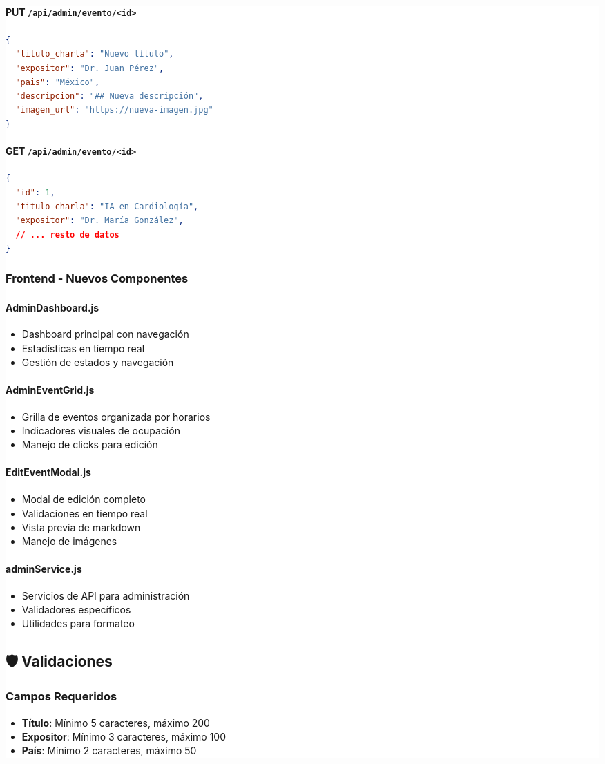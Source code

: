 #### **PUT** `/api/admin/evento/<id>`
```json
{
  "titulo_charla": "Nuevo título",
  "expositor": "Dr. Juan Pérez",
  "pais": "México",
  "descripcion": "## Nueva descripción",
  "imagen_url": "https://nueva-imagen.jpg"
}
```

#### **GET** `/api/admin/evento/<id>`
```json
{
  "id": 1,
  "titulo_charla": "IA en Cardiología",
  "expositor": "Dr. María González",
  // ... resto de datos
}
```

### **Frontend - Nuevos Componentes**

#### **AdminDashboard.js**
- Dashboard principal con navegación
- Estadísticas en tiempo real
- Gestión de estados y navegación

#### **AdminEventGrid.js**
- Grilla de eventos organizada por horarios
- Indicadores visuales de ocupación
- Manejo de clicks para edición

#### **EditEventModal.js**
- Modal de edición completo
- Validaciones en tiempo real
- Vista previa de markdown
- Manejo de imágenes

#### **adminService.js**
- Servicios de API para administración
- Validadores específicos
- Utilidades para formateo

## 🛡️ Validaciones

### **Campos Requeridos**
- **Título**: Mínimo 5 caracteres, máximo 200
- **Expositor**: Mínimo 3 caracteres, máximo 100
- **País**: Mínimo 2 caracteres, máximo 50
